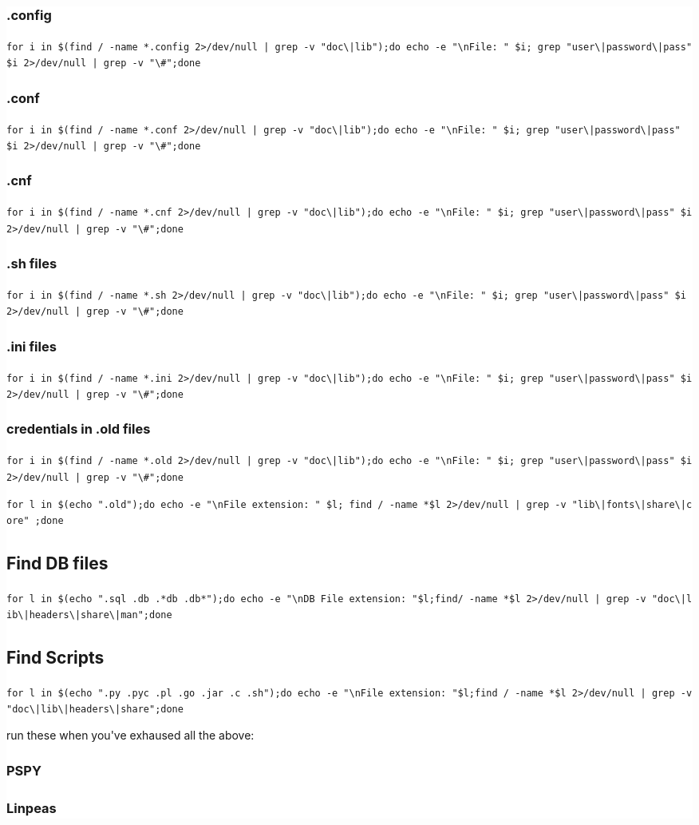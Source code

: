 ### .config

```
for i in $(find / -name *.config 2>/dev/null | grep -v "doc\|lib");do echo -e "\nFile: " $i; grep "user\|password\|pass" $i 2>/dev/null | grep -v "\#";done
```

### .conf

```
for i in $(find / -name *.conf 2>/dev/null | grep -v "doc\|lib");do echo -e "\nFile: " $i; grep "user\|password\|pass" $i 2>/dev/null | grep -v "\#";done
```

### .cnf

```
for i in $(find / -name *.cnf 2>/dev/null | grep -v "doc\|lib");do echo -e "\nFile: " $i; grep "user\|password\|pass" $i 2>/dev/null | grep -v "\#";done
```


### .sh files

```
for i in $(find / -name *.sh 2>/dev/null | grep -v "doc\|lib");do echo -e "\nFile: " $i; grep "user\|password\|pass" $i 2>/dev/null | grep -v "\#";done
```

### .ini files
```
for i in $(find / -name *.ini 2>/dev/null | grep -v "doc\|lib");do echo -e "\nFile: " $i; grep "user\|password\|pass" $i 2>/dev/null | grep -v "\#";done
```
### credentials in .old files

```
for i in $(find / -name *.old 2>/dev/null | grep -v "doc\|lib");do echo -e "\nFile: " $i; grep "user\|password\|pass" $i 2>/dev/null | grep -v "\#";done
```

```
for l in $(echo ".old");do echo -e "\nFile extension: " $l; find / -name *$l 2>/dev/null | grep -v "lib\|fonts\|share\|core" ;done
```

## Find DB files
```
for l in $(echo ".sql .db .*db .db*");do echo -e "\nDB File extension: "$l;find/ -name *$l 2>/dev/null | grep -v "doc\|lib\|headers\|share\|man";done
```

## Find Scripts

```
for l in $(echo ".py .pyc .pl .go .jar .c .sh");do echo -e "\nFile extension: "$l;find / -name *$l 2>/dev/null | grep -v "doc\|lib\|headers\|share";done
```

run these when you've exhaused all the above:
### PSPY

### Linpeas
